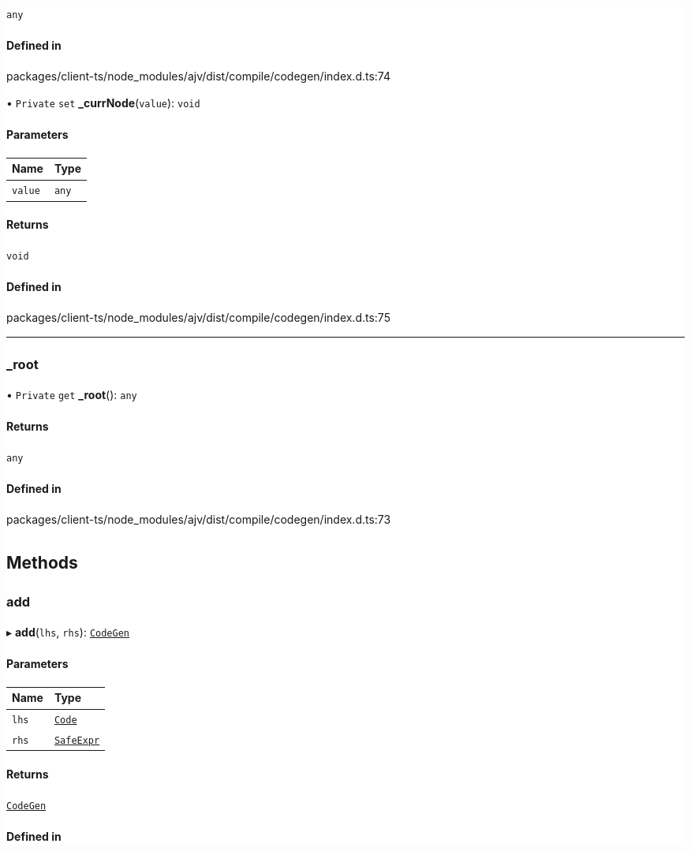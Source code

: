 `any`

#### Defined in

packages/client-ts/node_modules/ajv/dist/compile/codegen/index.d.ts:74

• `Private` `set` **_currNode**(`value`): `void`

#### Parameters

| Name | Type |
| :------ | :------ |
| `value` | `any` |

#### Returns

`void`

#### Defined in

packages/client-ts/node_modules/ajv/dist/compile/codegen/index.d.ts:75

___

### \_root

• `Private` `get` **_root**(): `any`

#### Returns

`any`

#### Defined in

packages/client-ts/node_modules/ajv/dist/compile/codegen/index.d.ts:73

## Methods

### add

▸ **add**(`lhs`, `rhs`): [`CodeGen`](verida_client_ts._internal_.CodeGen.md)

#### Parameters

| Name | Type |
| :------ | :------ |
| `lhs` | [`Code`](../modules/verida_client_ts._internal_.md#code) |
| `rhs` | [`SafeExpr`](../modules/verida_client_ts._internal_.md#safeexpr) |

#### Returns

[`CodeGen`](verida_client_ts._internal_.CodeGen.md)

#### Defined in
